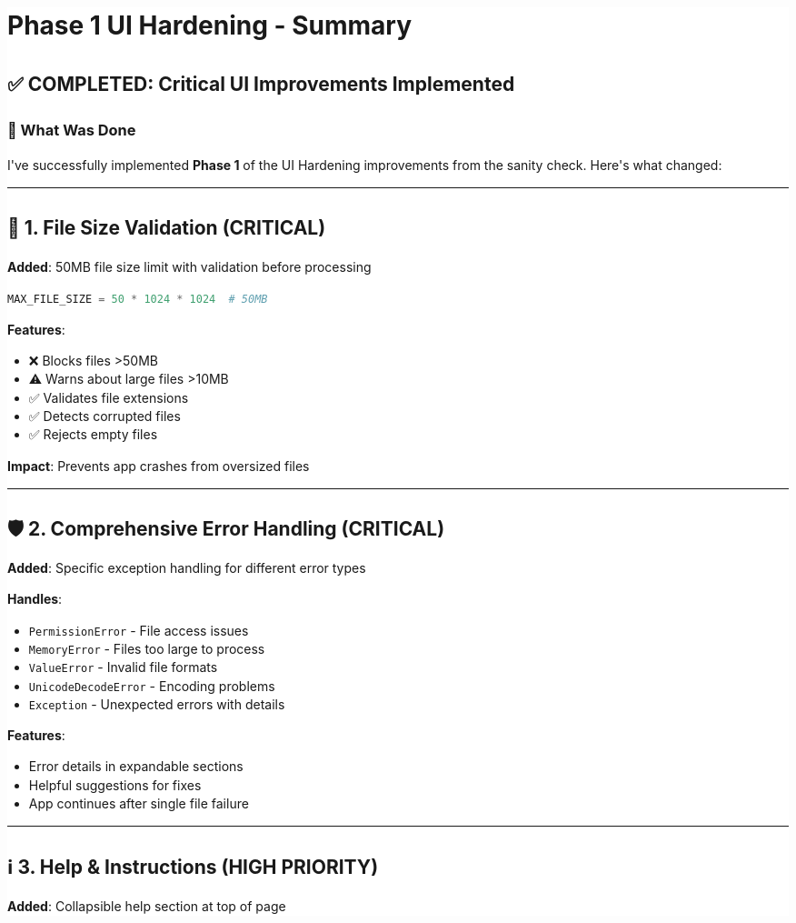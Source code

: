 # Phase 1 UI Hardening - Summary

## ✅ **COMPLETED**: Critical UI Improvements Implemented

### 🎯 What Was Done

I've successfully implemented **Phase 1** of the UI Hardening improvements from the sanity check. Here's what changed:

---

## 🔐 **1. File Size Validation** (CRITICAL)

**Added**: 50MB file size limit with validation before processing

```python
MAX_FILE_SIZE = 50 * 1024 * 1024  # 50MB
```

**Features**:
- ❌ Blocks files >50MB
- ⚠️ Warns about large files >10MB
- ✅ Validates file extensions
- ✅ Detects corrupted files
- ✅ Rejects empty files

**Impact**: Prevents app crashes from oversized files

---

## 🛡️ **2. Comprehensive Error Handling** (CRITICAL)

**Added**: Specific exception handling for different error types

**Handles**:
- `PermissionError` - File access issues
- `MemoryError` - Files too large to process
- `ValueError` - Invalid file formats
- `UnicodeDecodeError` - Encoding problems
- `Exception` - Unexpected errors with details

**Features**:
- Error details in expandable sections
- Helpful suggestions for fixes
- App continues after single file failure

---

## ℹ️ **3. Help & Instructions** (HIGH PRIORITY)

**Added**: Collapsible help section at top of page

